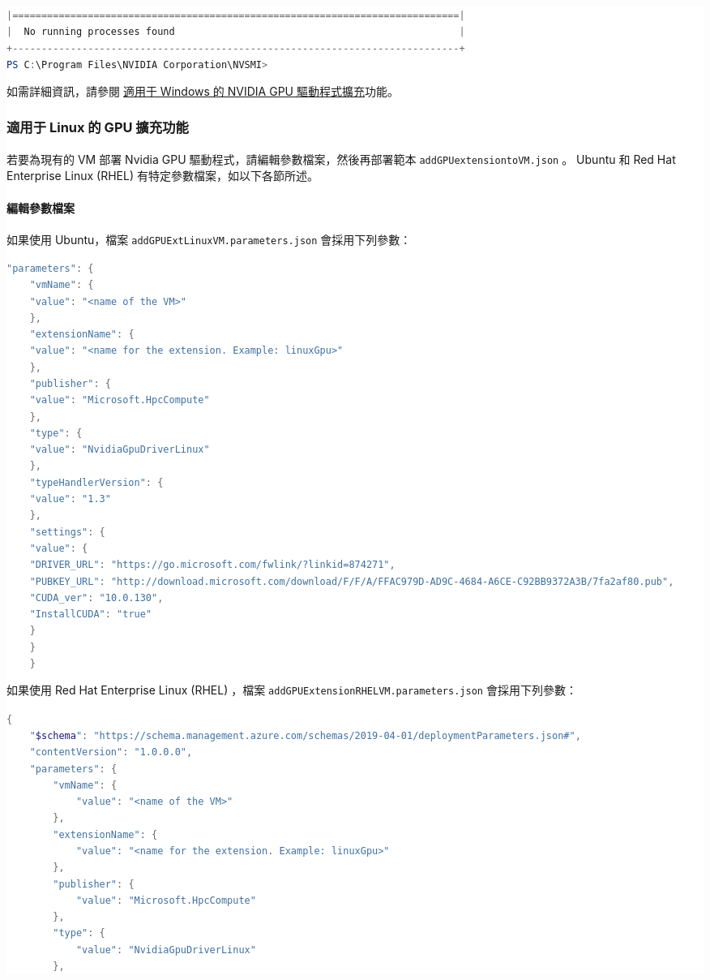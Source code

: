 ```powershell
|=============================================================================|
|  No running processes found                                                 |
+-----------------------------------------------------------------------------+
PS C:\Program Files\NVIDIA Corporation\NVSMI>
```

如需詳細資訊，請參閱 [適用于 Windows 的 NVIDIA GPU 驅動程式擴充](../virtual-machines/extensions/hpccompute-gpu-windows.md)功能。

### <a name="gpu-extension-for-linux"></a>適用于 Linux 的 GPU 擴充功能

若要為現有的 VM 部署 Nvidia GPU 驅動程式，請編輯參數檔案，然後再部署範本 `addGPUextensiontoVM.json` 。 Ubuntu 和 Red Hat Enterprise Linux (RHEL) 有特定參數檔案，如以下各節所述。

#### <a name="edit-parameters-file"></a>編輯參數檔案

如果使用 Ubuntu，檔案 `addGPUExtLinuxVM.parameters.json` 會採用下列參數：

```powershell
"parameters": { 
    "vmName": {
    "value": "<name of the VM>" 
    },
    "extensionName": {
    "value": "<name for the extension. Example: linuxGpu>" 
    },
    "publisher": {
    "value": "Microsoft.HpcCompute" 
    },
    "type": {
    "value": "NvidiaGpuDriverLinux" 
    },
    "typeHandlerVersion": {
    "value": "1.3" 
    },
    "settings": {
    "value": {
    "DRIVER_URL": "https://go.microsoft.com/fwlink/?linkid=874271",
    "PUBKEY_URL": "http://download.microsoft.com/download/F/F/A/FFAC979D-AD9C-4684-A6CE-C92BB9372A3B/7fa2af80.pub",
    "CUDA_ver": "10.0.130",
    "InstallCUDA": "true"
    }
    }
    }
```
如果使用 Red Hat Enterprise Linux (RHEL) ，檔案 `addGPUExtensionRHELVM.parameters.json` 會採用下列參數：

```powershell
{
    "$schema": "https://schema.management.azure.com/schemas/2019-04-01/deploymentParameters.json#",
    "contentVersion": "1.0.0.0",
    "parameters": {
        "vmName": {
            "value": "<name of the VM>" 
        },
        "extensionName": {
            "value": "<name for the extension. Example: linuxGpu>" 
        },
        "publisher": {
            "value": "Microsoft.HpcCompute" 
        },
        "type": {
            "value": "NvidiaGpuDriverLinux" 
        },
```